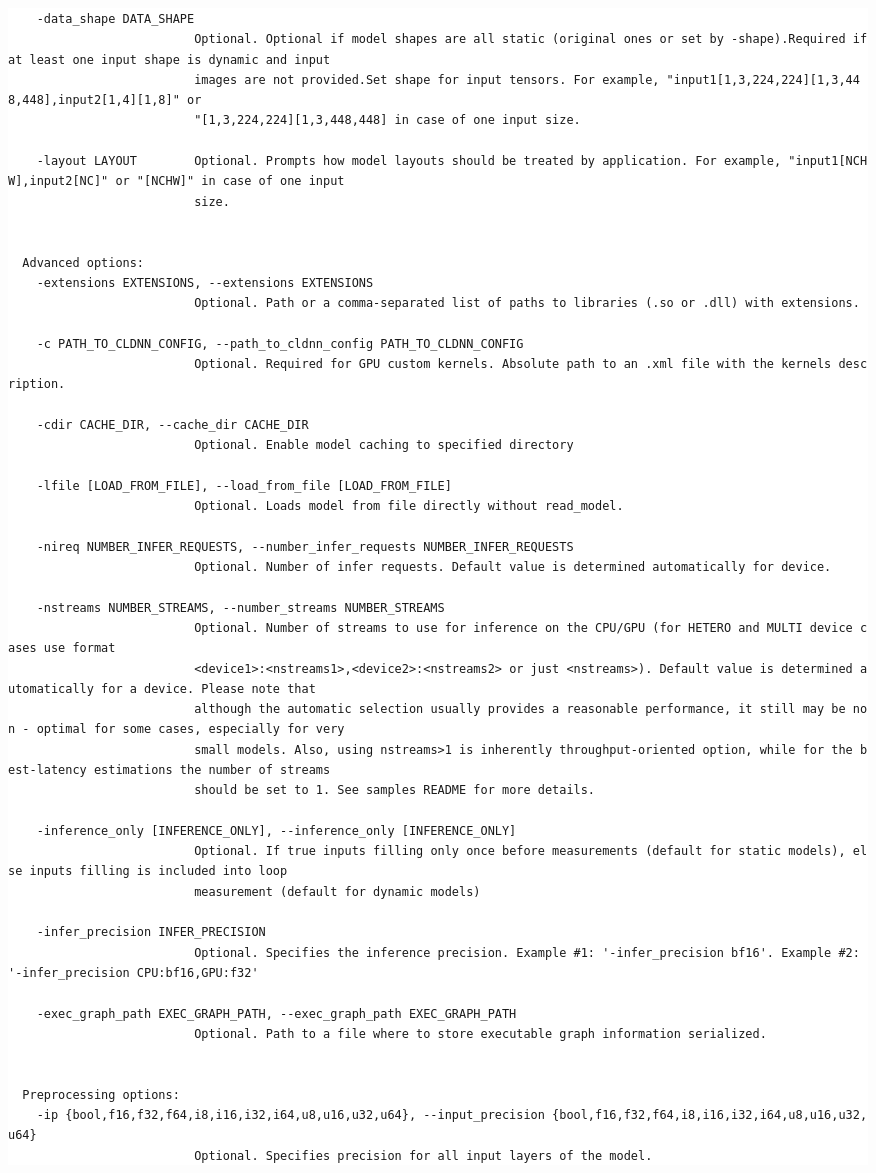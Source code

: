         -data_shape DATA_SHAPE
                              Optional. Optional if model shapes are all static (original ones or set by -shape).Required if at least one input shape is dynamic and input
                              images are not provided.Set shape for input tensors. For example, "input1[1,3,224,224][1,3,448,448],input2[1,4][1,8]" or
                              "[1,3,224,224][1,3,448,448] in case of one input size.

        -layout LAYOUT        Optional. Prompts how model layouts should be treated by application. For example, "input1[NCHW],input2[NC]" or "[NCHW]" in case of one input
                              size.


      Advanced options:
        -extensions EXTENSIONS, --extensions EXTENSIONS
                              Optional. Path or a comma-separated list of paths to libraries (.so or .dll) with extensions.

        -c PATH_TO_CLDNN_CONFIG, --path_to_cldnn_config PATH_TO_CLDNN_CONFIG
                              Optional. Required for GPU custom kernels. Absolute path to an .xml file with the kernels description.

        -cdir CACHE_DIR, --cache_dir CACHE_DIR
                              Optional. Enable model caching to specified directory

        -lfile [LOAD_FROM_FILE], --load_from_file [LOAD_FROM_FILE]
                              Optional. Loads model from file directly without read_model.

        -nireq NUMBER_INFER_REQUESTS, --number_infer_requests NUMBER_INFER_REQUESTS
                              Optional. Number of infer requests. Default value is determined automatically for device.

        -nstreams NUMBER_STREAMS, --number_streams NUMBER_STREAMS
                              Optional. Number of streams to use for inference on the CPU/GPU (for HETERO and MULTI device cases use format
                              <device1>:<nstreams1>,<device2>:<nstreams2> or just <nstreams>). Default value is determined automatically for a device. Please note that
                              although the automatic selection usually provides a reasonable performance, it still may be non - optimal for some cases, especially for very
                              small models. Also, using nstreams>1 is inherently throughput-oriented option, while for the best-latency estimations the number of streams
                              should be set to 1. See samples README for more details.

        -inference_only [INFERENCE_ONLY], --inference_only [INFERENCE_ONLY]
                              Optional. If true inputs filling only once before measurements (default for static models), else inputs filling is included into loop
                              measurement (default for dynamic models)

        -infer_precision INFER_PRECISION
                              Optional. Specifies the inference precision. Example #1: '-infer_precision bf16'. Example #2: '-infer_precision CPU:bf16,GPU:f32'

        -exec_graph_path EXEC_GRAPH_PATH, --exec_graph_path EXEC_GRAPH_PATH
                              Optional. Path to a file where to store executable graph information serialized.


      Preprocessing options:
        -ip {bool,f16,f32,f64,i8,i16,i32,i64,u8,u16,u32,u64}, --input_precision {bool,f16,f32,f64,i8,i16,i32,i64,u8,u16,u32,u64}
                              Optional. Specifies precision for all input layers of the model.

